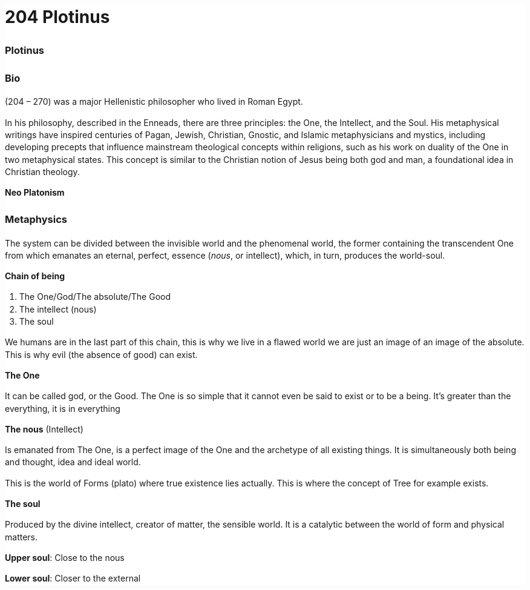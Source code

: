 # 204   Plotinus

### Plotinus <a href="#_ixr41b37zpcd" id="_ixr41b37zpcd"></a>

### Bio <a href="#_1k81k57xb67t" id="_1k81k57xb67t"></a>

(204 – 270) was a major Hellenistic philosopher who lived in Roman Egypt.

In his philosophy, described in the Enneads, there are three principles: the One, the Intellect, and the Soul. His metaphysical writings have inspired centuries of Pagan, Jewish, Christian, Gnostic, and Islamic metaphysicians and mystics, including developing precepts that influence mainstream theological concepts within religions, such as his work on duality of the One in two metaphysical states. This concept is similar to the Christian notion of Jesus being both god and man, a foundational idea in Christian theology.

**Neo Platonism**

### Metaphysics <a href="#_ar28bbl35xrv" id="_ar28bbl35xrv"></a>

The system can be divided between the invisible world and the phenomenal world, the former containing the transcendent One from which emanates an eternal, perfect, essence (_nous_, or intellect), which, in turn, produces the world-soul.

**Chain of being**

1. The One/God/The absolute/The Good
2. The intellect (nous)
3. The soul

We humans are in the last part of this chain, this is why we live in a flawed world we are just an image of an image of the absolute. This is why evil (the absence of good) can exist.

**The One**

It can be called god, or the Good. The One is so simple that it cannot even be said to exist or to be a being. It’s greater than the everything, it is in everything

**The nous** (Intellect)

Is emanated from The One, is a perfect image of the One and the archetype of all existing things. It is simultaneously both being and thought, idea and ideal world.

This is the world of Forms (plato) where true existence lies actually. This is where the concept of Tree for example exists.

**The soul**

Produced by the divine intellect, creator of matter, the sensible world. It is a catalytic between the world of form and physical matters.

**Upper soul**: Close to the nous

**Lower soul**: Closer to the external

